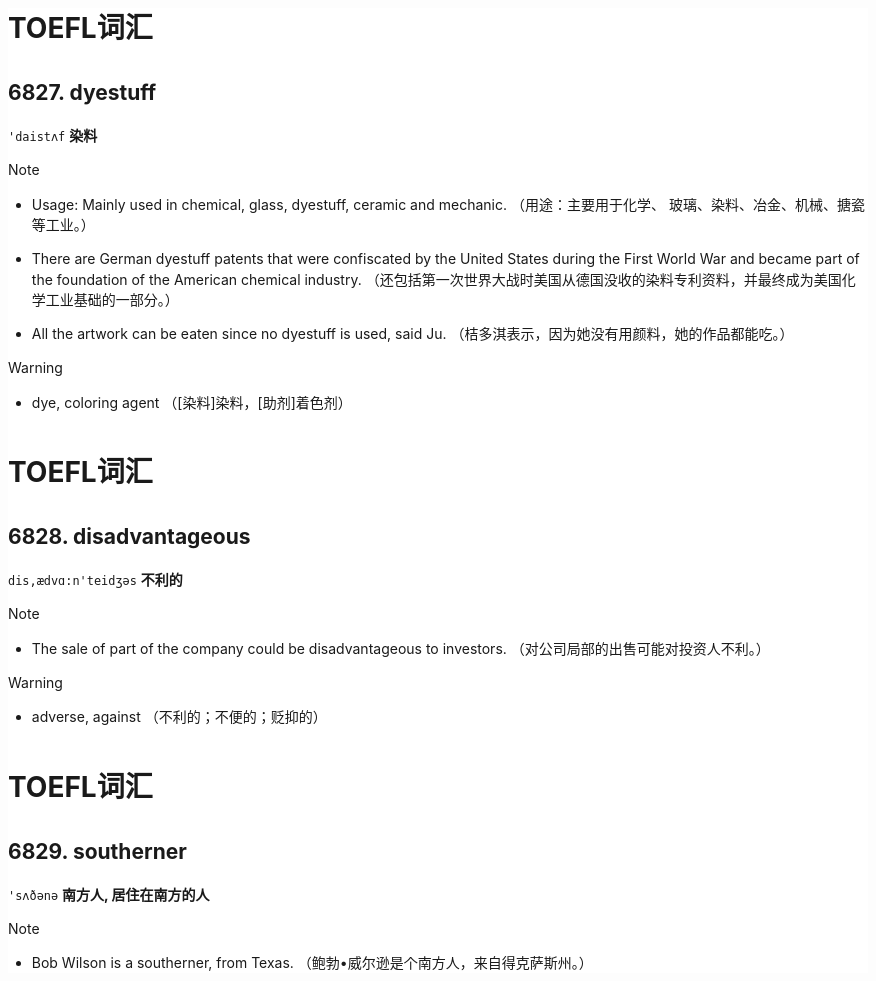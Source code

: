 # TOEFL词汇

## 6827. dyestuff

`'daistʌf`  **染料**

> [!NOTE]
>
> - Usage: Mainly used in chemical, glass, dyestuff, ceramic and mechanic. （用途：主要用于化学、 玻璃、染料、冶金、机械、搪瓷等工业。）
>
> - There are German dyestuff patents that were confiscated by the United States during the First World War and became part of the foundation of the American chemical industry. （还包括第一次世界大战时美国从德国没收的染料专利资料，并最终成为美国化学工业基础的一部分。）
>
> - All the artwork can be eaten since no dyestuff is used, said Ju. （桔多淇表示，因为她没有用颜料，她的作品都能吃。）
>

> [!WARNING]
>
> - dye, coloring agent （[染料]染料，[助剂]着色剂）
>

# TOEFL词汇

## 6828. disadvantageous

`dis,ædvɑ:n'teidʒəs`  **不利的**

> [!NOTE]
>
> - The sale of part of the company could be disadvantageous to investors. （对公司局部的出售可能对投资人不利。）
>

> [!WARNING]
>
> - adverse, against （不利的；不便的；贬抑的）
>

# TOEFL词汇

## 6829. southerner

`'sʌðənə`  **南方人, 居住在南方的人**

> [!NOTE]
>
> - Bob Wilson is a southerner, from Texas. （鲍勃•威尔逊是个南方人，来自得克萨斯州。）
>

